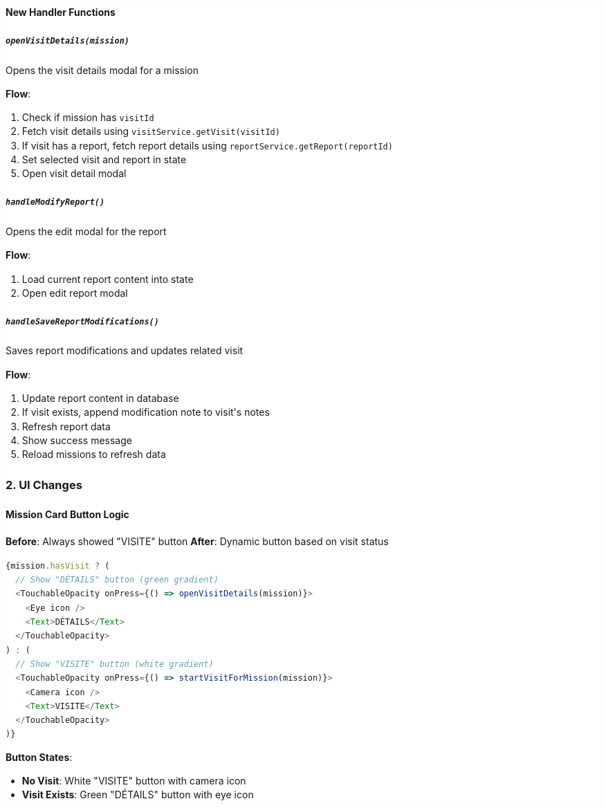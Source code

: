 #### New Handler Functions

##### `openVisitDetails(mission)`
Opens the visit details modal for a mission

**Flow**:
1. Check if mission has `visitId`
2. Fetch visit details using `visitService.getVisit(visitId)`
3. If visit has a report, fetch report details using `reportService.getReport(reportId)`
4. Set selected visit and report in state
5. Open visit detail modal

##### `handleModifyReport()`
Opens the edit modal for the report

**Flow**:
1. Load current report content into state
2. Open edit report modal

##### `handleSaveReportModifications()`
Saves report modifications and updates related visit

**Flow**:
1. Update report content in database
2. If visit exists, append modification note to visit's notes
3. Refresh report data
4. Show success message
5. Reload missions to refresh data

### 2. UI Changes

#### Mission Card Button Logic
**Before**: Always showed "VISITE" button
**After**: Dynamic button based on visit status

```typescript
{mission.hasVisit ? (
  // Show "DÉTAILS" button (green gradient)
  <TouchableOpacity onPress={() => openVisitDetails(mission)}>
    <Eye icon />
    <Text>DÉTAILS</Text>
  </TouchableOpacity>
) : (
  // Show "VISITE" button (white gradient)
  <TouchableOpacity onPress={() => startVisitForMission(mission)}>
    <Camera icon />
    <Text>VISITE</Text>
  </TouchableOpacity>
)}
```

**Button States**:
- **No Visit**: White "VISITE" button with camera icon
- **Visit Exists**: Green "DÉTAILS" button with eye icon
